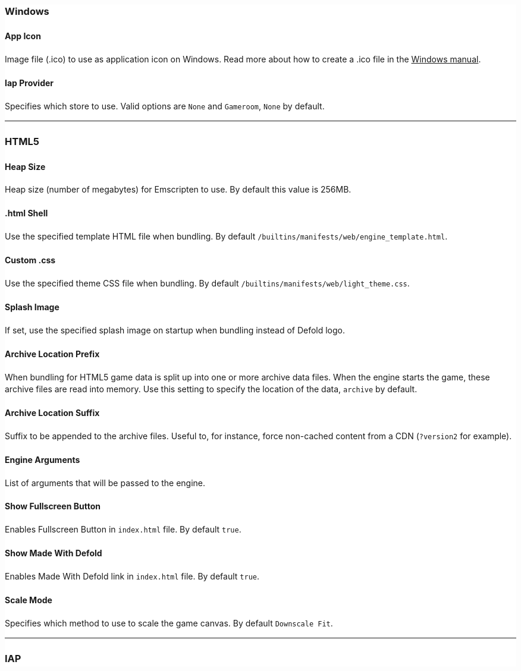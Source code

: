 
### Windows

#### App Icon
Image file (.ico) to use as application icon on Windows. Read more about how to create a .ico file in the [Windows manual](/manuals/windows).

#### Iap Provider
Specifies which store to use. Valid options are `None` and `Gameroom`, `None` by default.

---

### HTML5

#### Heap Size
Heap size (number of megabytes) for Emscripten to use. By default this value is 256MB.

#### .html Shell
Use the specified template HTML file when bundling. By default `/builtins/manifests/web/engine_template.html`.

#### Custom .css
Use the specified theme CSS file when bundling. By default `/builtins/manifests/web/light_theme.css`.

#### Splash Image
If set, use the specified splash image on startup when bundling instead of Defold logo.

#### Archive Location Prefix
When bundling for HTML5 game data is split up into one or more archive data files. When the engine starts the game, these archive files are read into memory. Use this setting to specify the location of the data, `archive` by default.

#### Archive Location Suffix
Suffix to be appended to the archive files. Useful to, for instance, force non-cached content from a CDN (`?version2` for example).

#### Engine Arguments
List of arguments that will be passed to the engine.

#### Show Fullscreen Button
Enables Fullscreen Button in `index.html` file. By default `true`.

#### Show Made With Defold
Enables Made With Defold link in `index.html` file. By default `true`.

#### Scale Mode
Specifies which method to use to scale the game canvas. By default `Downscale Fit`.

---

### IAP
